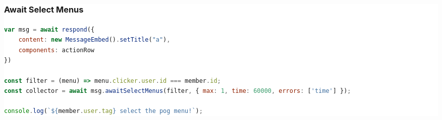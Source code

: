 ### Await Select Menus
```js
var msg = await respond({
    content: new MessageEmbed().setTitle("a"),
    components: actionRow
})

const filter = (menu) => menu.clicker.user.id === member.id;
const collector = await msg.awaitSelectMenus(filter, { max: 1, time: 60000, errors: ['time'] });

console.log(`${member.user.tag} select the pog menu!`);
```

